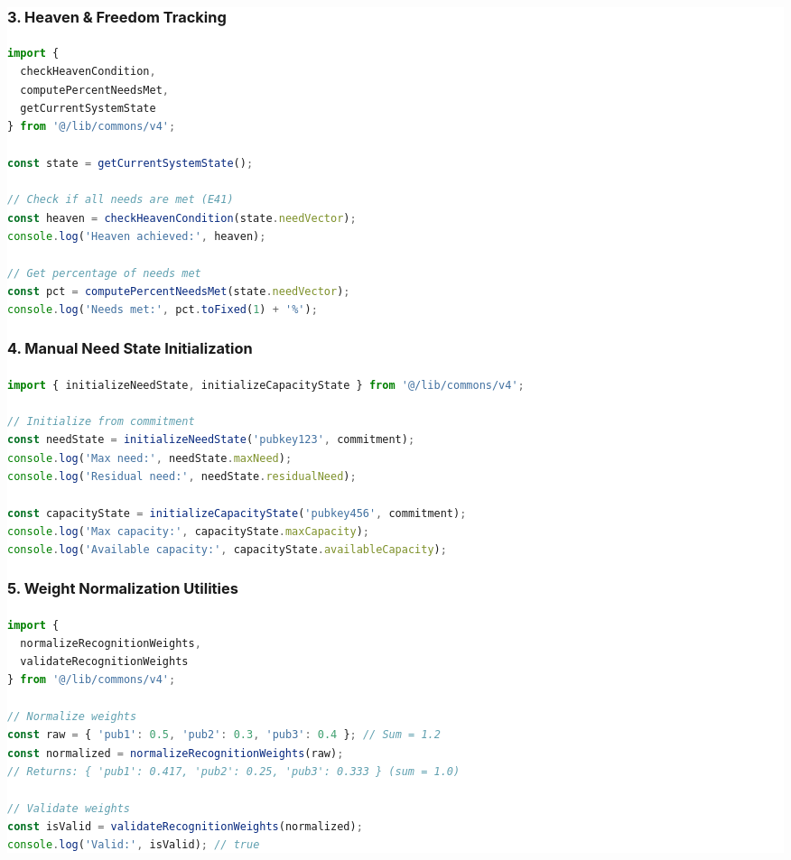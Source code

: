 ### 3. Heaven & Freedom Tracking

```typescript
import { 
  checkHeavenCondition, 
  computePercentNeedsMet,
  getCurrentSystemState 
} from '@/lib/commons/v4';

const state = getCurrentSystemState();

// Check if all needs are met (E41)
const heaven = checkHeavenCondition(state.needVector);
console.log('Heaven achieved:', heaven);

// Get percentage of needs met
const pct = computePercentNeedsMet(state.needVector);
console.log('Needs met:', pct.toFixed(1) + '%');
```

### 4. Manual Need State Initialization

```typescript
import { initializeNeedState, initializeCapacityState } from '@/lib/commons/v4';

// Initialize from commitment
const needState = initializeNeedState('pubkey123', commitment);
console.log('Max need:', needState.maxNeed);
console.log('Residual need:', needState.residualNeed);

const capacityState = initializeCapacityState('pubkey456', commitment);
console.log('Max capacity:', capacityState.maxCapacity);
console.log('Available capacity:', capacityState.availableCapacity);
```

### 5. Weight Normalization Utilities

```typescript
import { 
  normalizeRecognitionWeights, 
  validateRecognitionWeights 
} from '@/lib/commons/v4';

// Normalize weights
const raw = { 'pub1': 0.5, 'pub2': 0.3, 'pub3': 0.4 }; // Sum = 1.2
const normalized = normalizeRecognitionWeights(raw);
// Returns: { 'pub1': 0.417, 'pub2': 0.25, 'pub3': 0.333 } (sum = 1.0)

// Validate weights
const isValid = validateRecognitionWeights(normalized);
console.log('Valid:', isValid); // true
```
